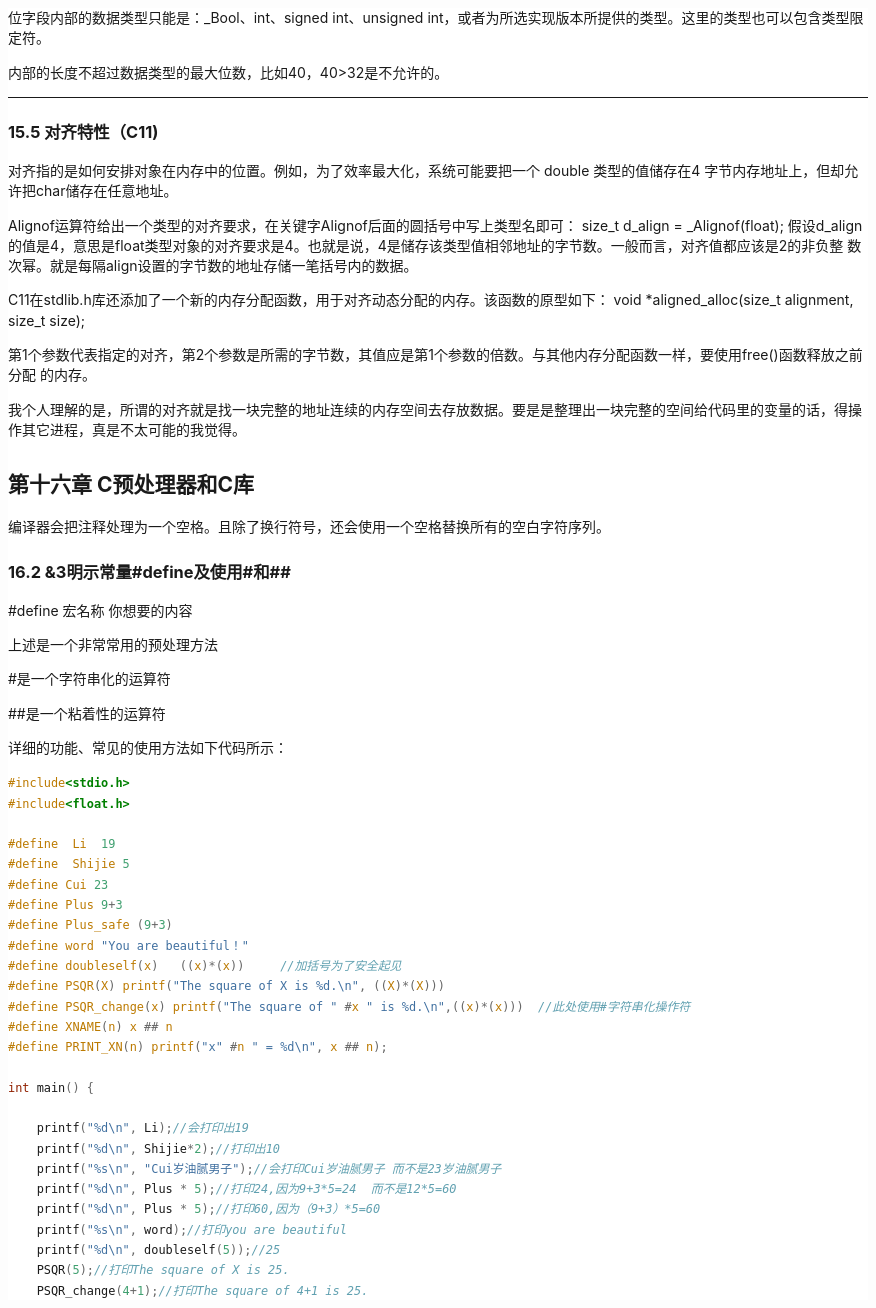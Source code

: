 位字段内部的数据类型只能是：_Bool、int、signed int、unsigned int，或者为所选实现版本所提供的类型。这里的类型也可以包含类型限定符。

内部的长度不超过数据类型的最大位数，比如40，40>32是不允许的。

------



### 15.5 对齐特性（C11)

对齐指的是如何安排对象在内存中的位置。例如，为了效率最大化，系统可能要把一个 double 类型的值储存在4 字节内存地址上，但却允许把char储存在任意地址。

Alignof运算符给出一个类型的对齐要求，在关键字Alignof后面的圆括号中写上类型名即可：
                               size_t d_align = _Alignof(float);
假设d_align的值是4，意思是float类型对象的对齐要求是4。也就是说，4是储存该类型值相邻地址的字节数。一般而言，对齐值都应该是2的非负整
数次幂。就是每隔align设置的字节数的地址存储一笔括号内的数据。

C11在stdlib.h库还添加了一个新的内存分配函数，用于对齐动态分配的内存。该函数的原型如下：
                        void *aligned_alloc(size_t alignment, size_t size);

第1个参数代表指定的对齐，第2个参数是所需的字节数，其值应是第1个参数的倍数。与其他内存分配函数一样，要使用free()函数释放之前分配
的内存。

我个人理解的是，所谓的对齐就是找一块完整的地址连续的内存空间去存放数据。要是是整理出一块完整的空间给代码里的变量的话，得操作其它进程，真是不太可能的我觉得。



## 第十六章 C预处理器和C库

编译器会把注释处理为一个空格。且除了换行符号，还会使用一个空格替换所有的空白字符序列。

### 16.2 &3明示常量#define及使用#和##

#define  宏名称   你想要的内容

上述是一个非常常用的预处理方法

#是一个字符串化的运算符

##是一个粘着性的运算符

详细的功能、常见的使用方法如下代码所示：

```C
#include<stdio.h>
#include<float.h>

#define  Li  19
#define  Shijie 5
#define Cui 23
#define Plus 9+3
#define Plus_safe (9+3)
#define word "You are beautiful！"
#define doubleself(x)   ((x)*(x))     //加括号为了安全起见
#define PSQR(X) printf("The square of X is %d.\n", ((X)*(X)))
#define PSQR_change(x) printf("The square of " #x " is %d.\n",((x)*(x)))  //此处使用#字符串化操作符
#define XNAME(n) x ## n  
#define PRINT_XN(n) printf("x" #n " = %d\n", x ## n);

int main() {

	printf("%d\n", Li);//会打印出19
	printf("%d\n", Shijie*2);//打印出10
	printf("%s\n", "Cui岁油腻男子");//会打印Cui岁油腻男子 而不是23岁油腻男子
	printf("%d\n", Plus * 5);//打印24,因为9+3*5=24  而不是12*5=60
	printf("%d\n", Plus * 5);//打印60,因为（9+3）*5=60
	printf("%s\n", word);//打印you are beautiful
	printf("%d\n", doubleself(5));//25
	PSQR(5);//打印The square of X is 25.
	PSQR_change(4+1);//打印The square of 4+1 is 25.
```